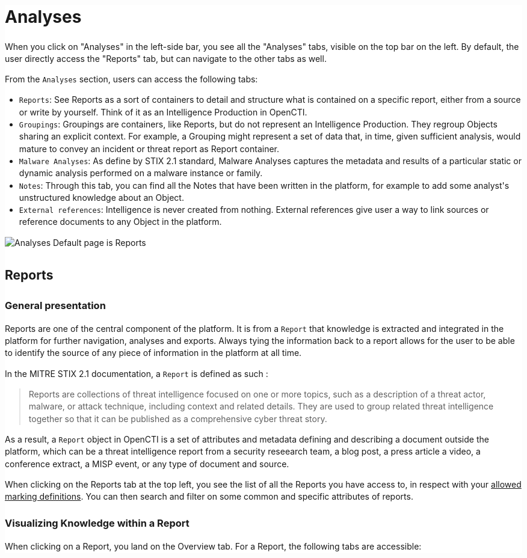 # Analyses

When you click on "Analyses" in the left-side bar, you see all the "Analyses" tabs, visible on the top bar on the left. By default, the user directly access the "Reports" tab, but can navigate to the other tabs as well.

From the `Analyses` section, users can access the following tabs:

- `Reports`: See Reports as a sort of containers to detail and structure what is contained on a specific report, either from a source or write by yourself. Think of it as an Intelligence Production in OpenCTI.
- `Groupings`: Groupings are containers, like Reports, but do not represent an Intelligence Production. They regroup Objects sharing an explicit context. For example, a Grouping might represent a set of data that, in time, given sufficient analysis, would mature to convey an incident or threat report as Report container.
- `Malware Analyses`: As define by STIX 2.1 standard, Malware Analyses captures the metadata and results of a particular static or dynamic analysis performed on a malware instance or family.
- `Notes`: Through this tab, you can find all the Notes that have been written in the platform, for example to add some analyst's unstructured knowledge about an Object.
- `External references`: Intelligence is never created from nothing. External references give user a way to link sources or reference documents to any Object in the platform.

![Analyses Default page is Reports](assets/analysis-default-page.png)

## Reports

### General presentation

Reports are one of the central component of the platform. It is from a `Report` that knowledge is extracted and integrated in the platform for further navigation, analyses and exports. Always tying the information back to a report allows for the user to be able to identify the source of any piece of information in the platform at all time.

In the MITRE STIX 2.1 documentation, a `Report` is defined as such :

> Reports are collections of threat intelligence focused on one or more topics, such as a description of a threat actor, malware, or attack technique, including context and related details. They are used to group related threat intelligence together so that it can be published as a comprehensive cyber threat story.

As a result, a `Report` object in OpenCTI is a set of attributes and metadata defining and describing a document outside the platform, which can be a threat intelligence report from a security reseearch team, a blog post, a press article a video, a conference extract, a MISP event, or any type of document and source.

When clicking on the Reports tab at the top left, you see the list of all the Reports you have access to, in respect with your [allowed marking definitions](../administration/users.md). You can then search and filter on some common and specific attributes of reports.

### Visualizing Knowledge within a Report

When clicking on a Report, you land on the Overview tab. For a Report, the following tabs are accessible:
